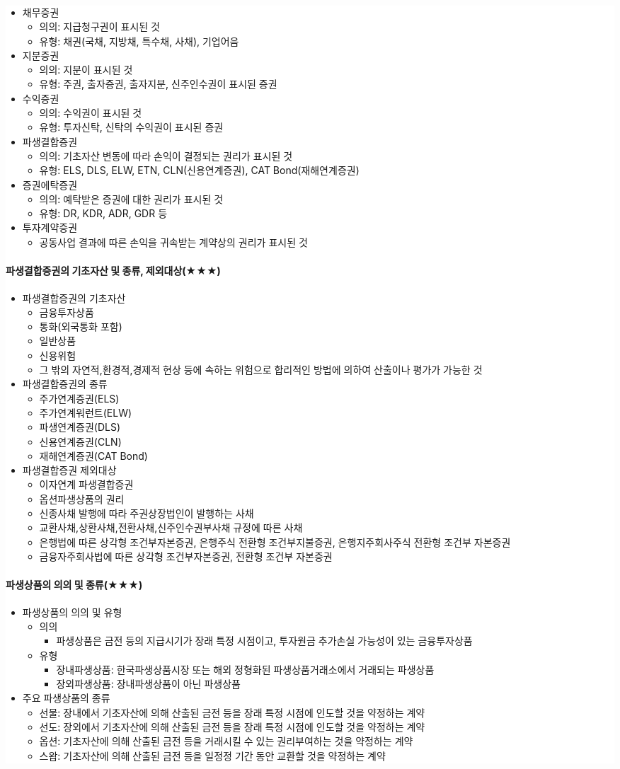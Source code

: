 * 채무증권 
  * 의의: 지급청구권이 표시된 것 
  * 유형: 채권(국채, 지방채, 특수채, 사채), 기업어음 
* 지분증권 
  * 의의: 지분이 표시된 것 
  * 유형: 주권, 출자증권, 출자지분, 신주인수권이 표시된 증권 
* 수익증권 
  * 의의: 수익권이 표시된 것 
  * 유형: 투자신탁, 신탁의 수익권이 표시된 증권 
* 파생결합증권 
  * 의의: 기초자산 변동에 따라 손익이 결정되는 권리가 표시된 것 
  * 유형: ELS, DLS, ELW, ETN, CLN(신용연계증권), CAT Bond(재해연계증권)
* 증권에탁증권 
  * 의의: 예탁받은 증권에 대한 권리가 표시된 것 
  * 유형: DR, KDR, ADR, GDR 등 
* 투자계약증권 
  * 공동사업 결과에 따른 손익을 귀속받는 계약상의 권리가 표시된 것 

#### 파생결합증권의 기초자산 및 종류, 제외대상(★★★)  
* 파생결합증권의 기초자산 
  * 금융투자상품 
  * 통화(외국통화 포함)
  * 일반상품 
  * 신용위험 
  * 그 밖의 자연적,환경적,경제적 현상 등에 속하는 위험으로 합리적인 방법에 의하여 산출이나 평가가 가능한 것 
* 파생결합증권의 종류 
  * 주가연계증권(ELS)
  * 주가연계워런트(ELW)
  * 파생연계증권(DLS)
  * 신용연계증권(CLN)
  * 재해연계증권(CAT Bond)
* 파생결합증권 제외대상 
  * 이자연계 파생결합증권 
  * 옵션파생상품의 권리 
  * 신종사채 발행에 따라 주권상장법인이 발행하는 사채 
  * 교환사채,상환사채,전환사채,신주인수권부사채 규정에 따른 사채 
  * 은행법에 따른 상각형 조건부자본증권, 은행주식 전환형 조건부지불증권, 은행지주회사주식 전환형 조건부 자본증권 
  * 금융자주회사법에 따른 상각형 조건부자본증권, 전환형 조건부 자본증권 

#### 파생상품의 의의 및 종류(★★★)  
* 파생상품의 의의 및 유형 
  * 의의 
    * 파생상품은 금전 등의 지급시기가 장래 특정 시점이고, 투자원금 추가손실 가능성이 있는 금융투자상품 
  * 유형 
    * 장내파생상품: 한국파생상품시장 또는 해외 정형화된 파생상품거래소에서 거래되는 파생상품
    * 장외파생상품: 장내파생상품이 아닌 파생상품 
* 주요 파생상품의 종류 
  * 선물: 장내에서 기초자산에 의해 산출된 금전 등을 장래 특정 시점에 인도할 것을 약정하는 계약  
  * 선도: 장외에서 기초자산에 의해 산출된 금전 등을 장래 특정 시점에 인도할 것을 약정하는 계약 
  * 옵션: 기초자산에 의해 산출된 금전 등을 거래시킬 수 있는 권리부여하는 것을 약정하는 계약 
  * 스왑: 기초자산에 의해 산출된 금전 등을 일정정 기간 동안 교환할 것을 약정하는 계약  
  